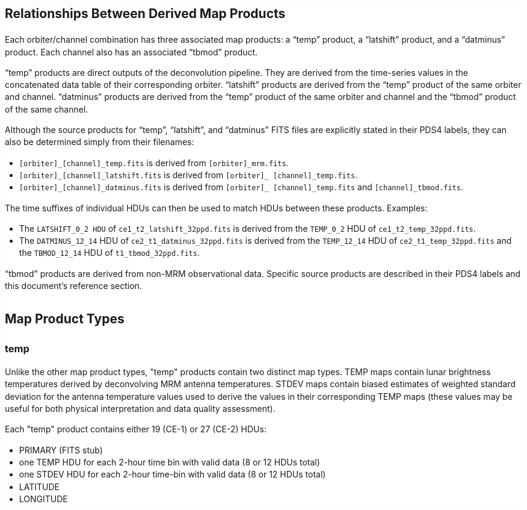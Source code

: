 ## Relationships Between Derived Map Products 

Each orbiter/channel combination has three associated map products: a “temp”
product, a “latshift” product, and a “datminus” product. Each channel also
has an associated “tbmod” product. 

“temp” products are direct outputs of the deconvolution pipeline. They are
 derived from the time-series values in the concatenated data table of their
 corresponding orbiter. “latshift” products are derived from the “temp”
 product of the same orbiter and channel. “datminus” products are derived
 from the “temp” product of the same orbiter and channel and the “tbmod”
 product of the same channel.

Although the source products for “temp”, “latshift”, and “datminus” FITS files
are explicitly stated in their PDS4 labels, they can also be determined
simply from their filenames:

* `[orbiter]_[channel]_temp.fits` is derived from `[orbiter]_mrm.fits`.
* `[orbiter]_[channel]_latshift.fits` is derived from `[orbiter]_
  [channel]_temp.fits`.
* `[orbiter]_[channel]_datminus.fits` is derived from `[orbiter]_
  [channel]_temp.fits` and `[channel]_tbmod.fits`.

The time suffixes of individual HDUs can then be used to match HDUs between
these products. Examples:

* The `LATSHIFT_0_2 HDU` of `ce1_t2_latshift_32ppd.fits` is derived from the
  `TEMP_0_2` HDU of `ce1_t2_temp_32ppd.fits`.
* The `DATMINUS_12_14` HDU of `ce2_t1_datminus_32ppd.fits` is derived from the
  `TEMP_12_14` HDU of `ce2_t1_temp_32ppd.fits` and the `TBMOD_12_14` HDU of
  `t1_tbmod_32ppd.fits`.

“tbmod” products are derived from non-MRM observational data. Specific source
 products are described in their PDS4 labels and this document’s reference
 section.

## Map Product Types

### temp

Unlike the other map product types, "temp" products contain two distinct map
types. TEMP maps contain lunar brightness temperatures derived by
deconvolving MRM antenna temperatures. STDEV maps contain biased estimates of
weighted standard deviation for the antenna temperature values used to derive
the values in their corresponding TEMP maps (these values may be useful for
both physical interpretation and data quality assessment).

Each "temp" product contains either 19 (CE-1) or 27 (CE-2) HDUs:

* PRIMARY (FITS stub)
* one TEMP HDU for each 2-hour time bin with valid data (8 or 12 HDUs total)
* one STDEV HDU for each 2-hour time-bin with valid data (8 or 12 HDUs total)
* LATITUDE
* LONGITUDE


[^1]: "Pursuant to The Department of Defense and Full-Year Appropriation Act,
[^2]: Most CE-2 instruments were in fact flight spares from CE-1, including
[^3]: The MRM’s observational cadence is clearly visible in some of the